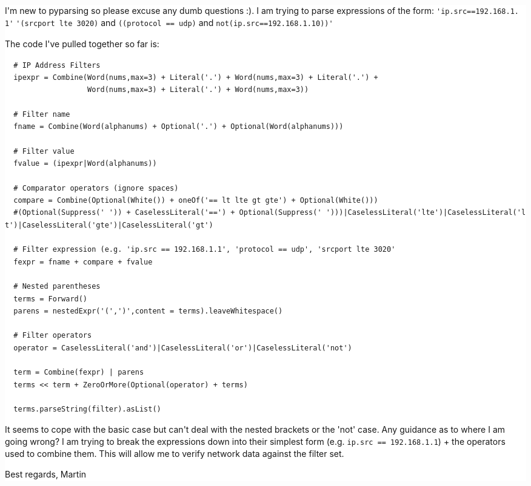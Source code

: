 I'm new to pyparsing so please excuse any dumb questions :). I am trying to parse expressions of the form:
`'ip.src==192.168.1.1'`
`'(srcport lte 3020)` and `((protocol == udp)` and `not(ip.src==192.168.1.10))'`

The code I've pulled together so far is:


    
      # IP Address Filters
      ipexpr = Combine(Word(nums,max=3) + Literal('.') + Word(nums,max=3) + Literal('.') +
                       Word(nums,max=3) + Literal('.') + Word(nums,max=3))
    
      # Filter name
      fname = Combine(Word(alphanums) + Optional('.') + Optional(Word(alphanums)))  
    
      # Filter value
      fvalue = (ipexpr|Word(alphanums))                                             
    
      # Comparator operators (ignore spaces)
      compare = Combine(Optional(White()) + oneOf('== lt lte gt gte') + Optional(White()))
      #(Optional(Suppress(' ')) + CaselessLiteral('==') + Optional(Suppress(' ')))|CaselessLiteral('lte')|CaselessLiteral('lt')|CaselessLiteral('gte')|CaselessLiteral('gt')
    
      # Filter expression (e.g. 'ip.src == 192.168.1.1', 'protocol == udp', 'srcport lte 3020'  
      fexpr = fname + compare + fvalue
    
      # Nested parentheses
      terms = Forward()
      parens = nestedExpr('(',')',content = terms).leaveWhitespace()
    
      # Filter operators
      operator = CaselessLiteral('and')|CaselessLiteral('or')|CaselessLiteral('not')
    
      term = Combine(fexpr) | parens
      terms << term + ZeroOrMore(Optional(operator) + terms)
    
      terms.parseString(filter).asList()


It seems to cope with the basic case but can't deal with the nested brackets or the 'not' case. Any guidance as to where I am going wrong? I am trying to break the expressions down into their simplest form (e.g. `ip.src == 192.168.1.1`) + the operators used to combine them. This will allow me to verify network data against the filter set.

Best regards,
Martin
